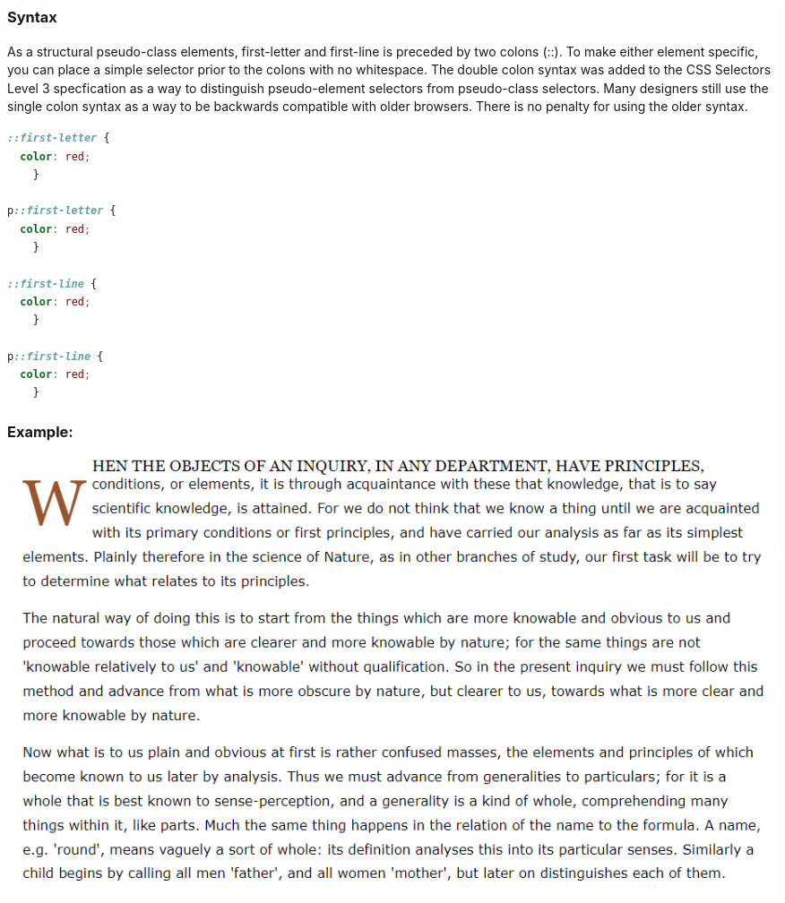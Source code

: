 ### Syntax

As a structural pseudo-class elements, first-letter and first-line is preceded by two colons (::). To make either element specific, you can place a simple selector prior to the colons with no whitespace. The double colon syntax was added to the CSS Selectors Level 3 specfication as a way to distinguish pseudo-element selectors from pseudo-class selectors. Many designers still use the single colon syntax as a way to be backwards compatible with older browsers. There is no penalty for using the older syntax.

```css
::first-letter {
  color: red;
    }

p::first-letter {
  color: red;
    }

::first-line {
  color: red;
    }

p::first-line {
  color: red;
    }
```

### Example:

![Banner Image](github-readme-contents/example-4.png)

